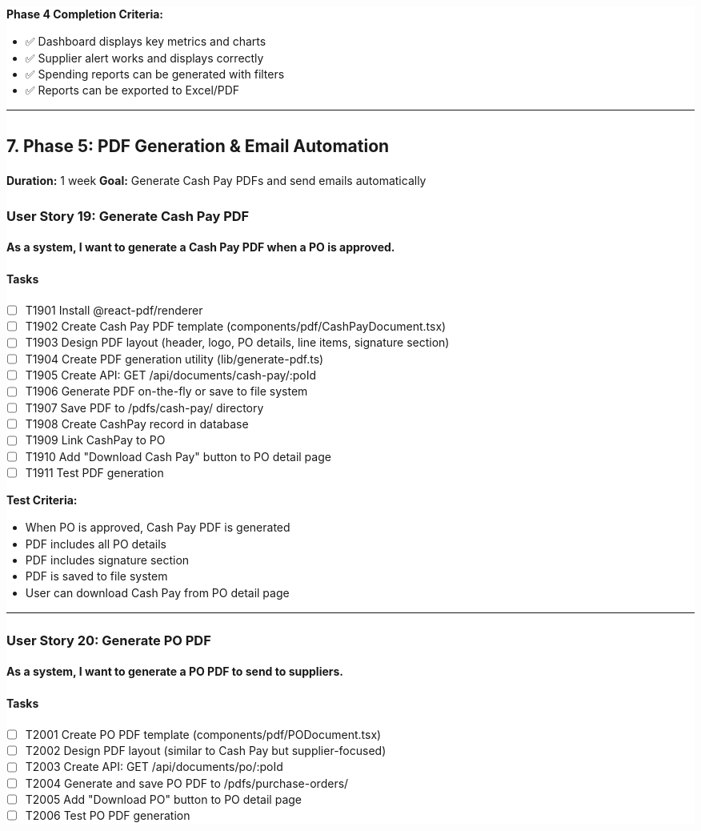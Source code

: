 
**Phase 4 Completion Criteria:**
- ✅ Dashboard displays key metrics and charts
- ✅ Supplier alert works and displays correctly
- ✅ Spending reports can be generated with filters
- ✅ Reports can be exported to Excel/PDF

---

## 7. Phase 5: PDF Generation & Email Automation

**Duration:** 1 week
**Goal:** Generate Cash Pay PDFs and send emails automatically

### User Story 19: Generate Cash Pay PDF

**As a system, I want to generate a Cash Pay PDF when a PO is approved.**

#### Tasks

- [ ] T1901 Install @react-pdf/renderer
- [ ] T1902 Create Cash Pay PDF template (components/pdf/CashPayDocument.tsx)
- [ ] T1903 Design PDF layout (header, logo, PO details, line items, signature section)
- [ ] T1904 Create PDF generation utility (lib/generate-pdf.ts)
- [ ] T1905 Create API: GET /api/documents/cash-pay/:poId
- [ ] T1906 Generate PDF on-the-fly or save to file system
- [ ] T1907 Save PDF to /pdfs/cash-pay/ directory
- [ ] T1908 Create CashPay record in database
- [ ] T1909 Link CashPay to PO
- [ ] T1910 Add "Download Cash Pay" button to PO detail page
- [ ] T1911 Test PDF generation

**Test Criteria:**
- When PO is approved, Cash Pay PDF is generated
- PDF includes all PO details
- PDF includes signature section
- PDF is saved to file system
- User can download Cash Pay from PO detail page

---

### User Story 20: Generate PO PDF

**As a system, I want to generate a PO PDF to send to suppliers.**

#### Tasks

- [ ] T2001 Create PO PDF template (components/pdf/PODocument.tsx)
- [ ] T2002 Design PDF layout (similar to Cash Pay but supplier-focused)
- [ ] T2003 Create API: GET /api/documents/po/:poId
- [ ] T2004 Generate and save PO PDF to /pdfs/purchase-orders/
- [ ] T2005 Add "Download PO" button to PO detail page
- [ ] T2006 Test PO PDF generation
